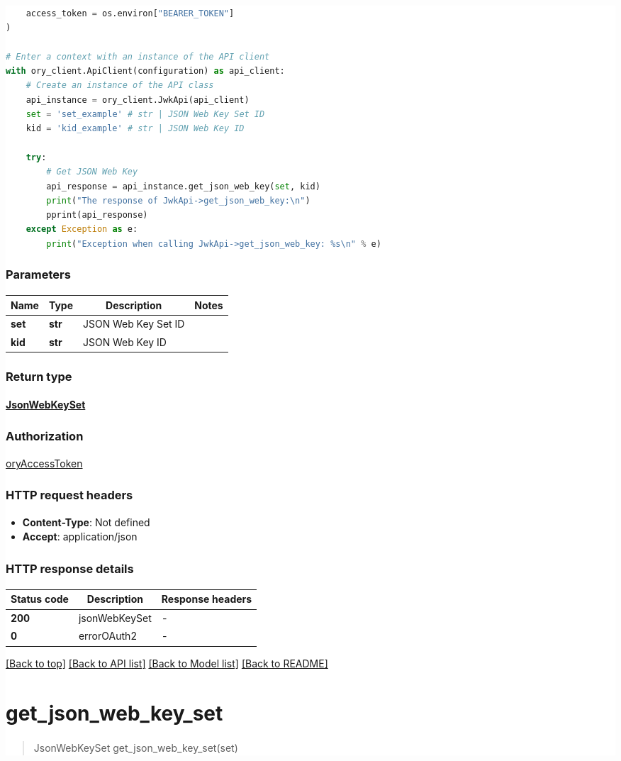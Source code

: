 ```python
    access_token = os.environ["BEARER_TOKEN"]
)

# Enter a context with an instance of the API client
with ory_client.ApiClient(configuration) as api_client:
    # Create an instance of the API class
    api_instance = ory_client.JwkApi(api_client)
    set = 'set_example' # str | JSON Web Key Set ID
    kid = 'kid_example' # str | JSON Web Key ID

    try:
        # Get JSON Web Key
        api_response = api_instance.get_json_web_key(set, kid)
        print("The response of JwkApi->get_json_web_key:\n")
        pprint(api_response)
    except Exception as e:
        print("Exception when calling JwkApi->get_json_web_key: %s\n" % e)
```



### Parameters


Name | Type | Description  | Notes
------------- | ------------- | ------------- | -------------
 **set** | **str**| JSON Web Key Set ID | 
 **kid** | **str**| JSON Web Key ID | 

### Return type

[**JsonWebKeySet**](JsonWebKeySet.md)

### Authorization

[oryAccessToken](../README.md#oryAccessToken)

### HTTP request headers

 - **Content-Type**: Not defined
 - **Accept**: application/json

### HTTP response details

| Status code | Description | Response headers |
|-------------|-------------|------------------|
**200** | jsonWebKeySet |  -  |
**0** | errorOAuth2 |  -  |

[[Back to top]](#) [[Back to API list]](../README.md#documentation-for-api-endpoints) [[Back to Model list]](../README.md#documentation-for-models) [[Back to README]](../README.md)

# **get_json_web_key_set**
> JsonWebKeySet get_json_web_key_set(set)
